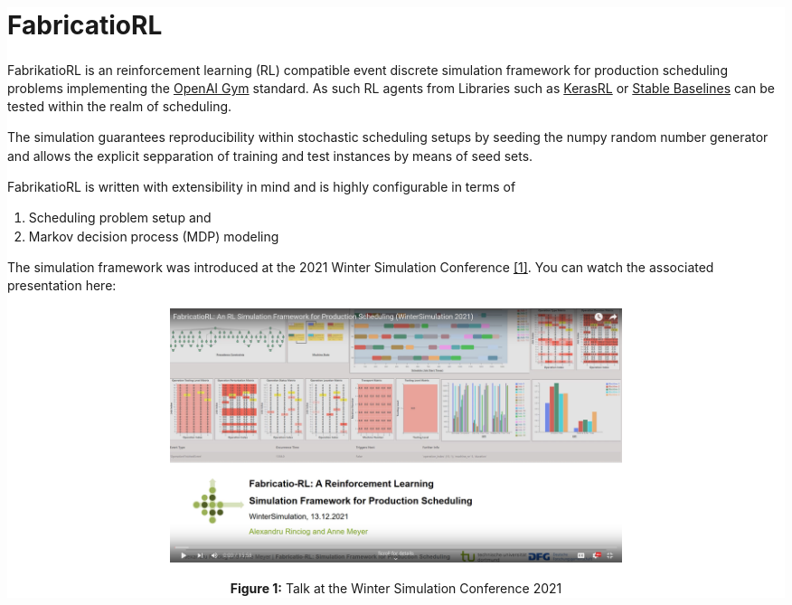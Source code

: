 # FabricatioRL

FabrikatioRL is an reinforcement learning (RL) compatible event discrete simulation framework for production scheduling  problems implementing the [OpenAI Gym](https://gym.openai.com/) standard. As such RL agents from Libraries such as [KerasRL](https://github.com/keras-rl/keras-rl) or [Stable Baselines](https://github.com/hill-a/stable-baselines) can be tested within the realm of scheduling. 

The simulation guarantees reproducibility within stochastic scheduling setups by seeding the numpy random number generator and allows the explicit sepparation of training and test instances by means of seed sets. 

FabrikatioRL is written with extensibility in mind and is highly configurable in terms of 
1. Scheduling problem setup and
2. Markov decision process (MDP) modeling  

The simulation framework was introduced at the 2021 Winter Simulation Conference 
[[1]](#1). You can watch the associated presentation here:

<div style="margin-left: 50px; margin-right: 50px">
    <p align="center">
        <a href="https://youtu.be/Dy3O94YoiHo" title="Link Title">
            <img width=500 src="figures/wsc_presentation.png" alt="Alternate Text" />
        </a>
    </p>
    <p align="center"> 
        <strong> Figure 1:</strong> Talk at the Winter Simulation Conference 2021 
    <p>
<div>
